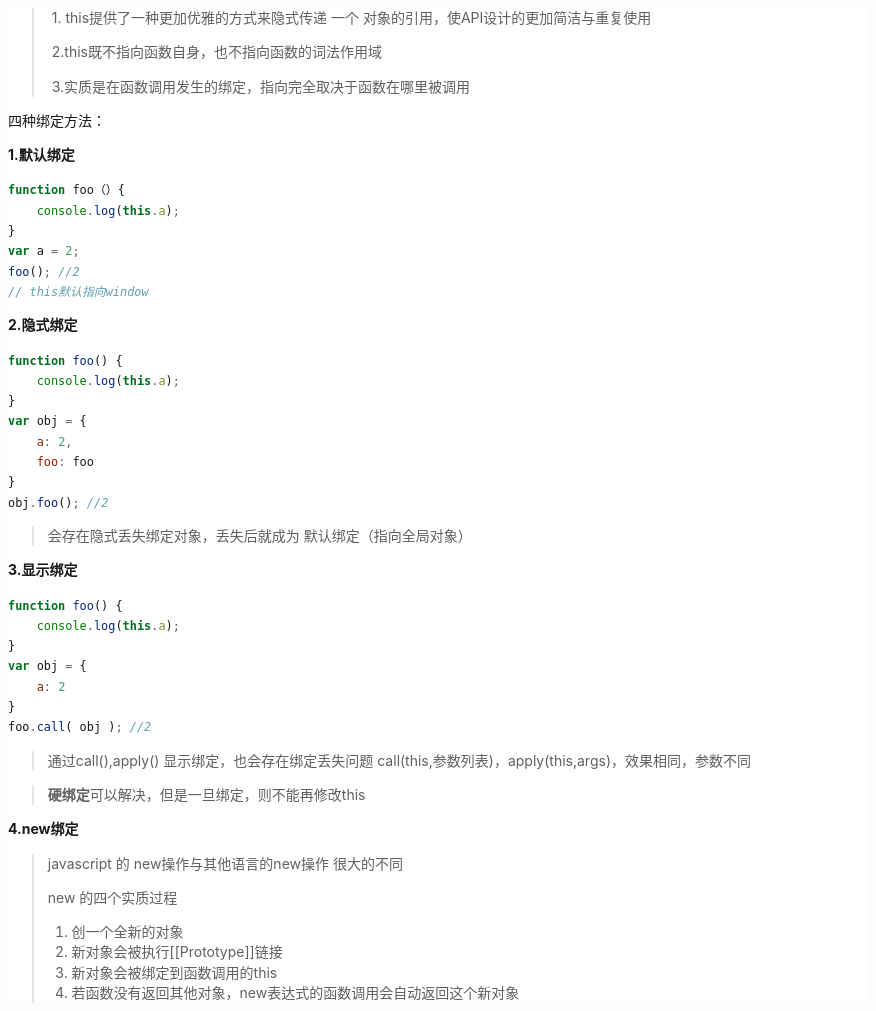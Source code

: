 > ​	1. this提供了一种更加优雅的方式来隐式传递 一个 对象的引用，使API设计的更加简洁与重复使用
>
> ​	2.this既不指向函数自身，也不指向函数的词法作用域
>
> ​	3.实质是在函数调用发生的绑定，指向完全取决于函数在哪里被调用

四种绑定方法：

**1.默认绑定**

```js
function foo（）{
    console.log(this.a);
}
var a = 2;
foo(); //2
// this默认指向window
```

**2.隐式绑定**

```javascript
function foo() {
    console.log(this.a);
}
var obj = {
    a: 2,
    foo: foo
}
obj.foo(); //2
```

> 会存在隐式丢失绑定对象，丢失后就成为 默认绑定（指向全局对象）

**3.显示绑定**

```javascript
function foo() {
    console.log(this.a);
}
var obj = {
    a: 2
}
foo.call( obj ); //2
```

> 通过call(),apply() 显示绑定，也会存在绑定丢失问题 call(this,参数列表)，apply(this,args)，效果相同，参数不同

>  **硬绑定**可以解决，但是一旦绑定，则不能再修改this

**4.new绑定**

> javascript 的 new操作与其他语言的new操作 很大的不同
>
> new 的四个实质过程
>
> 1. 创一个全新的对象
> 2. 新对象会被执行[[Prototype]]链接
> 3. 新对象会被绑定到函数调用的this
> 4. 若函数没有返回其他对象，new表达式的函数调用会自动返回这个新对象
